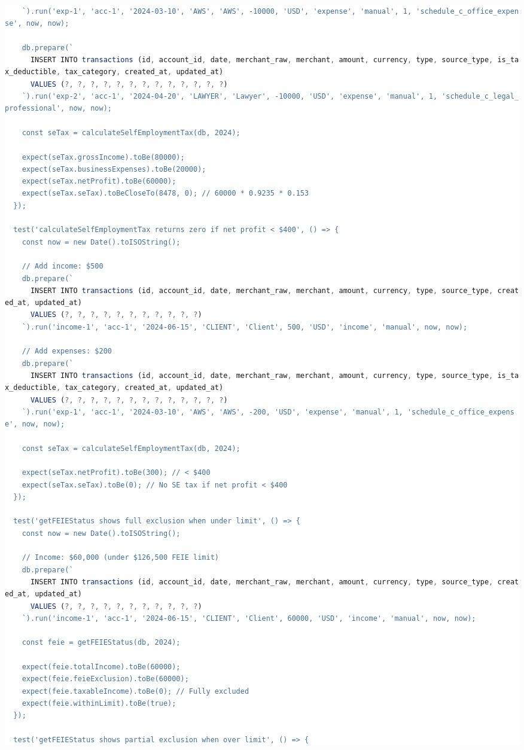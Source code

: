 ```javascript
    `).run('exp-1', 'acc-1', '2024-03-10', 'AWS', 'AWS', -10000, 'USD', 'expense', 'manual', 1, 'schedule_c_office_expense', now, now);

    db.prepare(`
      INSERT INTO transactions (id, account_id, date, merchant_raw, merchant, amount, currency, type, source_type, is_tax_deductible, tax_category, created_at, updated_at)
      VALUES (?, ?, ?, ?, ?, ?, ?, ?, ?, ?, ?, ?, ?)
    `).run('exp-2', 'acc-1', '2024-04-20', 'LAWYER', 'Lawyer', -10000, 'USD', 'expense', 'manual', 1, 'schedule_c_legal_professional', now, now);

    const seTax = calculateSelfEmploymentTax(db, 2024);

    expect(seTax.grossIncome).toBe(80000);
    expect(seTax.businessExpenses).toBe(20000);
    expect(seTax.netProfit).toBe(60000);
    expect(seTax.seTax).toBeCloseTo(8478, 0); // 60000 * 0.9235 * 0.153
  });

  test('calculateSelfEmploymentTax returns zero if net profit < $400', () => {
    const now = new Date().toISOString();

    // Add income: $500
    db.prepare(`
      INSERT INTO transactions (id, account_id, date, merchant_raw, merchant, amount, currency, type, source_type, created_at, updated_at)
      VALUES (?, ?, ?, ?, ?, ?, ?, ?, ?, ?, ?)
    `).run('income-1', 'acc-1', '2024-06-15', 'CLIENT', 'Client', 500, 'USD', 'income', 'manual', now, now);

    // Add expenses: $200
    db.prepare(`
      INSERT INTO transactions (id, account_id, date, merchant_raw, merchant, amount, currency, type, source_type, is_tax_deductible, tax_category, created_at, updated_at)
      VALUES (?, ?, ?, ?, ?, ?, ?, ?, ?, ?, ?, ?, ?)
    `).run('exp-1', 'acc-1', '2024-03-10', 'AWS', 'AWS', -200, 'USD', 'expense', 'manual', 1, 'schedule_c_office_expense', now, now);

    const seTax = calculateSelfEmploymentTax(db, 2024);

    expect(seTax.netProfit).toBe(300); // < $400
    expect(seTax.seTax).toBe(0); // No SE tax if net profit < $400
  });

  test('getFEIEStatus shows full exclusion when under limit', () => {
    const now = new Date().toISOString();

    // Income: $60,000 (under $126,500 FEIE limit)
    db.prepare(`
      INSERT INTO transactions (id, account_id, date, merchant_raw, merchant, amount, currency, type, source_type, created_at, updated_at)
      VALUES (?, ?, ?, ?, ?, ?, ?, ?, ?, ?, ?)
    `).run('income-1', 'acc-1', '2024-06-15', 'CLIENT', 'Client', 60000, 'USD', 'income', 'manual', now, now);

    const feie = getFEIEStatus(db, 2024);

    expect(feie.totalIncome).toBe(60000);
    expect(feie.feieExclusion).toBe(60000);
    expect(feie.taxableIncome).toBe(0); // Fully excluded
    expect(feie.withinLimit).toBe(true);
  });

  test('getFEIEStatus shows partial exclusion when over limit', () => {
```